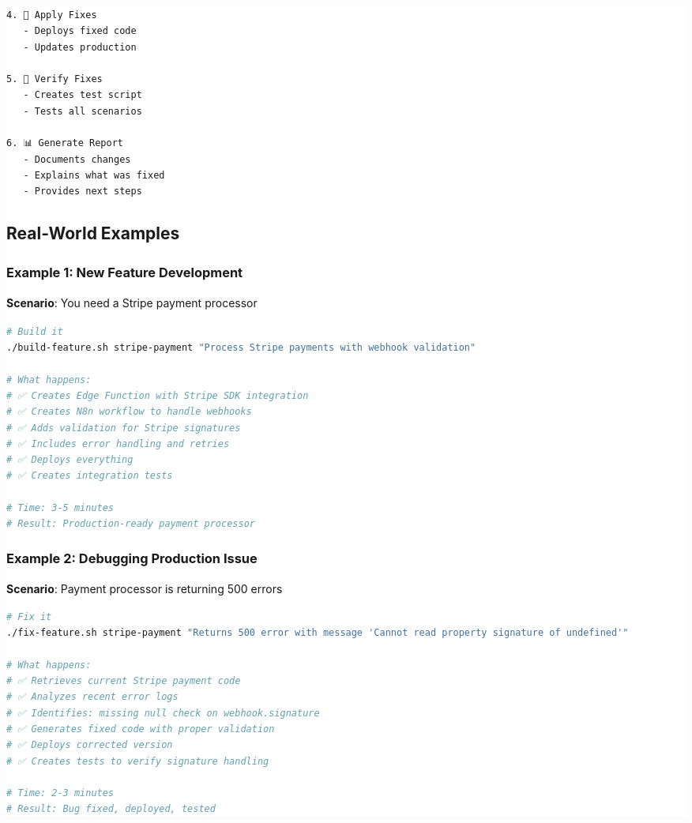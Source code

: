 ```
4. 📝 Apply Fixes
   - Deploys fixed code
   - Updates production

5. 🧪 Verify Fixes
   - Creates test script
   - Tests all scenarios

6. 📊 Generate Report
   - Documents changes
   - Explains what was fixed
   - Provides next steps
```

## Real-World Examples

### Example 1: New Feature Development

**Scenario**: You need a Stripe payment processor

```bash
# Build it
./build-feature.sh stripe-payment "Process Stripe payments with webhook validation"

# What happens:
# ✅ Creates Edge Function with Stripe SDK integration
# ✅ Creates N8n workflow to handle webhooks
# ✅ Adds validation for Stripe signatures
# ✅ Includes error handling and retries
# ✅ Deploys everything
# ✅ Creates integration tests

# Time: 3-5 minutes
# Result: Production-ready payment processor
```

### Example 2: Debugging Production Issue

**Scenario**: Payment processor is returning 500 errors

```bash
# Fix it
./fix-feature.sh stripe-payment "Returns 500 error with message 'Cannot read property signature of undefined'"

# What happens:
# ✅ Retrieves current Stripe payment code
# ✅ Analyzes recent error logs
# ✅ Identifies: missing null check on webhook.signature
# ✅ Generates fixed code with proper validation
# ✅ Deploys corrected version
# ✅ Creates tests to verify signature handling

# Time: 2-3 minutes
# Result: Bug fixed, deployed, tested
```
